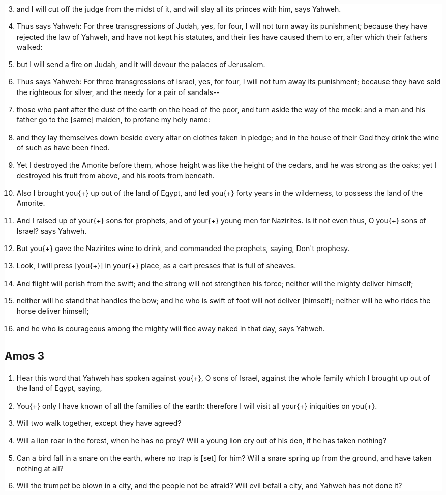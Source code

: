 3. and I will cut off the judge from the midst of it, and will slay all its princes with him, says Yahweh.

4. Thus says Yahweh: For three transgressions of Judah, yes, for four, I will not turn away its punishment; because they have rejected the law of Yahweh, and have not kept his statutes, and their lies have caused them to err, after which their fathers walked:

5. but I will send a fire on Judah, and it will devour the palaces of Jerusalem.

6. Thus says Yahweh: For three transgressions of Israel, yes, for four, I will not turn away its punishment; because they have sold the righteous for silver, and the needy for a pair of sandals--

7. those who pant after the dust of the earth on the head of the poor, and turn aside the way of the meek: and a man and his father go to the [same] maiden, to profane my holy name:

8. and they lay themselves down beside every altar on clothes taken in pledge; and in the house of their God they drink the wine of such as have been fined.

9. Yet I destroyed the Amorite before them, whose height was like the height of the cedars, and he was strong as the oaks; yet I destroyed his fruit from above, and his roots from beneath.

10. Also I brought you{+} up out of the land of Egypt, and led you{+} forty years in the wilderness, to possess the land of the Amorite.

11. And I raised up of your{+} sons for prophets, and of your{+} young men for Nazirites. Is it not even thus, O you{+} sons of Israel? says Yahweh.

12. But you{+} gave the Nazirites wine to drink, and commanded the prophets, saying, Don't prophesy.

13. Look, I will press [you{+}] in your{+} place, as a cart presses that is full of sheaves.

14. And flight will perish from the swift; and the strong will not strengthen his force; neither will the mighty deliver himself;

15. neither will he stand that handles the bow; and he who is swift of foot will not deliver [himself]; neither will he who rides the horse deliver himself;

16. and he who is courageous among the mighty will flee away naked in that day, says Yahweh.

## Amos 3

1. Hear this word that Yahweh has spoken against you{+}, O sons of Israel, against the whole family which I brought up out of the land of Egypt, saying,

2. You{+} only I have known of all the families of the earth: therefore I will visit all your{+} iniquities on you{+}.

3. Will two walk together, except they have agreed?

4. Will a lion roar in the forest, when he has no prey? Will a young lion cry out of his den, if he has taken nothing?

5. Can a bird fall in a snare on the earth, where no trap is [set] for him? Will a snare spring up from the ground, and have taken nothing at all?

6. Will the trumpet be blown in a city, and the people not be afraid? Will evil befall a city, and Yahweh has not done it?

